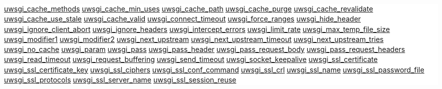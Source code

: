 [uwsgi_cache_methods](https://nginx.org/en/docs/http/ngx_http_uwsgi_module.html#uwsgi_cache_methods)
[uwsgi_cache_min_uses](https://nginx.org/en/docs/http/ngx_http_uwsgi_module.html#uwsgi_cache_min_uses)
[uwsgi_cache_path](https://nginx.org/en/docs/http/ngx_http_uwsgi_module.html#uwsgi_cache_path)
[uwsgi_cache_purge](https://nginx.org/en/docs/http/ngx_http_uwsgi_module.html#uwsgi_cache_purge)
[uwsgi_cache_revalidate](https://nginx.org/en/docs/http/ngx_http_uwsgi_module.html#uwsgi_cache_revalidate)
[uwsgi_cache_use_stale](https://nginx.org/en/docs/http/ngx_http_uwsgi_module.html#uwsgi_cache_use_stale)
[uwsgi_cache_valid](https://nginx.org/en/docs/http/ngx_http_uwsgi_module.html#uwsgi_cache_valid)
[uwsgi_connect_timeout](https://nginx.org/en/docs/http/ngx_http_uwsgi_module.html#uwsgi_connect_timeout)
[uwsgi_force_ranges](https://nginx.org/en/docs/http/ngx_http_uwsgi_module.html#uwsgi_force_ranges)
[uwsgi_hide_header](https://nginx.org/en/docs/http/ngx_http_uwsgi_module.html#uwsgi_hide_header)
[uwsgi_ignore_client_abort](https://nginx.org/en/docs/http/ngx_http_uwsgi_module.html#uwsgi_ignore_client_abort)
[uwsgi_ignore_headers](https://nginx.org/en/docs/http/ngx_http_uwsgi_module.html#uwsgi_ignore_headers)
[uwsgi_intercept_errors](https://nginx.org/en/docs/http/ngx_http_uwsgi_module.html#uwsgi_intercept_errors)
[uwsgi_limit_rate](https://nginx.org/en/docs/http/ngx_http_uwsgi_module.html#uwsgi_limit_rate)
[uwsgi_max_temp_file_size](https://nginx.org/en/docs/http/ngx_http_uwsgi_module.html#uwsgi_max_temp_file_size)
[uwsgi_modifier1](https://nginx.org/en/docs/http/ngx_http_uwsgi_module.html#uwsgi_modifier1)
[uwsgi_modifier2](https://nginx.org/en/docs/http/ngx_http_uwsgi_module.html#uwsgi_modifier2)
[uwsgi_next_upstream](https://nginx.org/en/docs/http/ngx_http_uwsgi_module.html#uwsgi_next_upstream)
[uwsgi_next_upstream_timeout](https://nginx.org/en/docs/http/ngx_http_uwsgi_module.html#uwsgi_next_upstream_timeout)
[uwsgi_next_upstream_tries](https://nginx.org/en/docs/http/ngx_http_uwsgi_module.html#uwsgi_next_upstream_tries)
[uwsgi_no_cache](https://nginx.org/en/docs/http/ngx_http_uwsgi_module.html#uwsgi_no_cache)
[uwsgi_param](https://nginx.org/en/docs/http/ngx_http_uwsgi_module.html#uwsgi_param)
[uwsgi_pass](https://nginx.org/en/docs/http/ngx_http_uwsgi_module.html#uwsgi_pass)
[uwsgi_pass_header](https://nginx.org/en/docs/http/ngx_http_uwsgi_module.html#uwsgi_pass_header)
[uwsgi_pass_request_body](https://nginx.org/en/docs/http/ngx_http_uwsgi_module.html#uwsgi_pass_request_body)
[uwsgi_pass_request_headers](https://nginx.org/en/docs/http/ngx_http_uwsgi_module.html#uwsgi_pass_request_headers)
[uwsgi_read_timeout](https://nginx.org/en/docs/http/ngx_http_uwsgi_module.html#uwsgi_read_timeout)
[uwsgi_request_buffering](https://nginx.org/en/docs/http/ngx_http_uwsgi_module.html#uwsgi_request_buffering)
[uwsgi_send_timeout](https://nginx.org/en/docs/http/ngx_http_uwsgi_module.html#uwsgi_send_timeout)
[uwsgi_socket_keepalive](https://nginx.org/en/docs/http/ngx_http_uwsgi_module.html#uwsgi_socket_keepalive)
[uwsgi_ssl_certificate](https://nginx.org/en/docs/http/ngx_http_uwsgi_module.html#uwsgi_ssl_certificate)
[uwsgi_ssl_certificate_key](https://nginx.org/en/docs/http/ngx_http_uwsgi_module.html#uwsgi_ssl_certificate_key)
[uwsgi_ssl_ciphers](https://nginx.org/en/docs/http/ngx_http_uwsgi_module.html#uwsgi_ssl_ciphers)
[uwsgi_ssl_conf_command](https://nginx.org/en/docs/http/ngx_http_uwsgi_module.html#uwsgi_ssl_conf_command)
[uwsgi_ssl_crl](https://nginx.org/en/docs/http/ngx_http_uwsgi_module.html#uwsgi_ssl_crl)
[uwsgi_ssl_name](https://nginx.org/en/docs/http/ngx_http_uwsgi_module.html#uwsgi_ssl_name)
[uwsgi_ssl_password_file](https://nginx.org/en/docs/http/ngx_http_uwsgi_module.html#uwsgi_ssl_password_file)
[uwsgi_ssl_protocols](https://nginx.org/en/docs/http/ngx_http_uwsgi_module.html#uwsgi_ssl_protocols)
[uwsgi_ssl_server_name](https://nginx.org/en/docs/http/ngx_http_uwsgi_module.html#uwsgi_ssl_server_name)
[uwsgi_ssl_session_reuse](https://nginx.org/en/docs/http/ngx_http_uwsgi_module.html#uwsgi_ssl_session_reuse)